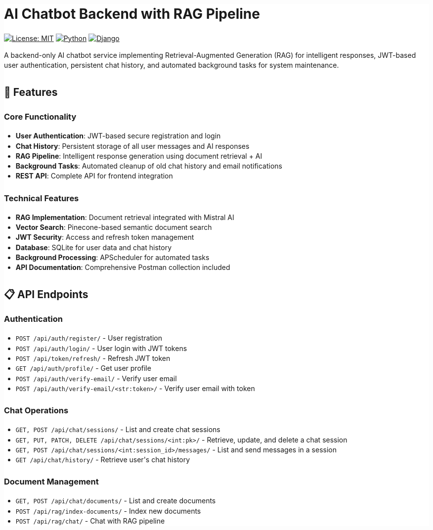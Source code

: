 # AI Chatbot Backend with RAG Pipeline

[![License: MIT](https://img.shields.io/badge/License-MIT-yellow.svg)](https://opensource.org/licenses/MIT)
[![Python](https://img.shields.io/badge/python-3.8+-blue.svg)](https://www.python.org/downloads/)
[![Django](https://img.shields.io/badge/django-4.2+-green.svg)](https://www.djangoproject.com/)

A backend-only AI chatbot service implementing Retrieval-Augmented Generation (RAG) for intelligent responses, JWT-based user authentication, persistent chat history, and automated background tasks for system maintenance.

## 🚀 Features

### Core Functionality
- **User Authentication**: JWT-based secure registration and login
- **Chat History**: Persistent storage of all user messages and AI responses
- **RAG Pipeline**: Intelligent response generation using document retrieval + AI
- **Background Tasks**: Automated cleanup of old chat history and email notifications
- **REST API**: Complete API for frontend integration

### Technical Features
- **RAG Implementation**: Document retrieval integrated with Mistral AI
- **Vector Search**: Pinecone-based semantic document search
- **JWT Security**: Access and refresh token management
- **Database**: SQLite for user data and chat history
- **Background Processing**: APScheduler for automated tasks
- **API Documentation**: Comprehensive Postman collection included

## 📋 API Endpoints

### Authentication
- `POST /api/auth/register/` - User registration
- `POST /api/auth/login/` - User login with JWT tokens
- `POST /api/token/refresh/` - Refresh JWT token
- `GET /api/auth/profile/` - Get user profile
- `POST /api/auth/verify-email/` - Verify user email
- `POST /api/auth/verify-email/<str:token>/` - Verify user email with token

### Chat Operations
- `GET, POST /api/chat/sessions/` - List and create chat sessions
- `GET, PUT, PATCH, DELETE /api/chat/sessions/<int:pk>/` - Retrieve, update, and delete a chat session
- `GET, POST /api/chat/sessions/<int:session_id>/messages/` - List and send messages in a session
- `GET /api/chat/history/` - Retrieve user's chat history

### Document Management
- `GET, POST /api/chat/documents/` - List and create documents
- `POST /api/rag/index-documents/` - Index new documents
- `POST /api/rag/chat/` - Chat with RAG pipeline

